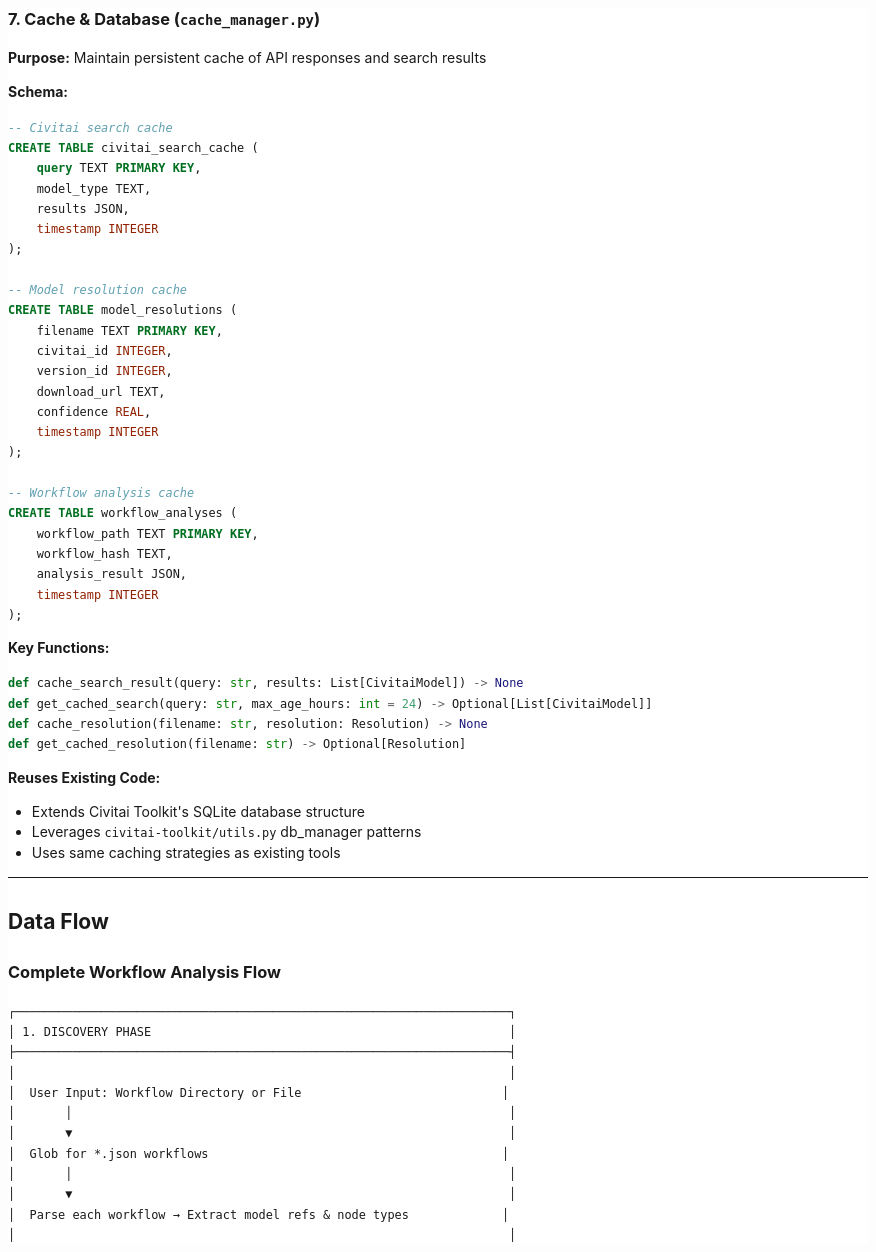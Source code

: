 ### 7. Cache & Database (`cache_manager.py`)

**Purpose:** Maintain persistent cache of API responses and search results

**Schema:**
```sql
-- Civitai search cache
CREATE TABLE civitai_search_cache (
    query TEXT PRIMARY KEY,
    model_type TEXT,
    results JSON,
    timestamp INTEGER
);

-- Model resolution cache
CREATE TABLE model_resolutions (
    filename TEXT PRIMARY KEY,
    civitai_id INTEGER,
    version_id INTEGER,
    download_url TEXT,
    confidence REAL,
    timestamp INTEGER
);

-- Workflow analysis cache
CREATE TABLE workflow_analyses (
    workflow_path TEXT PRIMARY KEY,
    workflow_hash TEXT,
    analysis_result JSON,
    timestamp INTEGER
);
```

**Key Functions:**
```python
def cache_search_result(query: str, results: List[CivitaiModel]) -> None
def get_cached_search(query: str, max_age_hours: int = 24) -> Optional[List[CivitaiModel]]
def cache_resolution(filename: str, resolution: Resolution) -> None
def get_cached_resolution(filename: str) -> Optional[Resolution]
```

**Reuses Existing Code:**
- Extends Civitai Toolkit's SQLite database structure
- Leverages `civitai-toolkit/utils.py` db_manager patterns
- Uses same caching strategies as existing tools

---

## Data Flow

### Complete Workflow Analysis Flow

```
┌─────────────────────────────────────────────────────────────────────┐
│ 1. DISCOVERY PHASE                                                  │
├─────────────────────────────────────────────────────────────────────┤
│                                                                     │
│  User Input: Workflow Directory or File                            │
│       │                                                             │
│       ▼                                                             │
│  Glob for *.json workflows                                         │
│       │                                                             │
│       ▼                                                             │
│  Parse each workflow → Extract model refs & node types             │
│                                                                     │
```